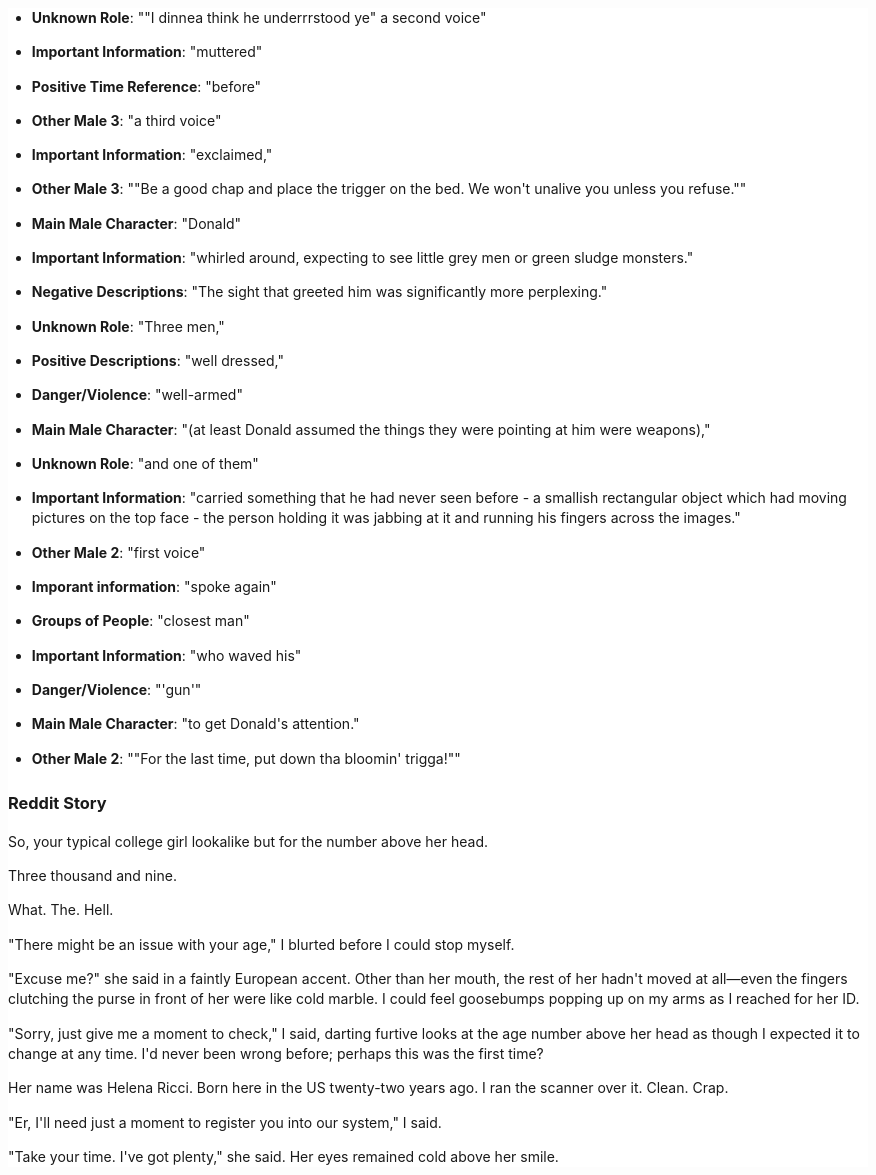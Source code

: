- **Unknown Role**: ""I dinnea think he underrrstood ye" a second voice"
- **Important Information**: "muttered"
- **Positive Time Reference**: "before"
- **Other Male 3**: "a third voice"
- **Important Information**: "exclaimed,"
- **Other Male 3**: ""Be a good chap and place the trigger on the bed. We won't unalive you unless you refuse.""

- **Main Male Character**: "Donald"
- **Important Information**: "whirled around, expecting to see little grey men or green sludge monsters."
- **Negative Descriptions**: "The sight that greeted him was significantly more perplexing."
- **Unknown Role**: "Three men,"
- **Positive Descriptions**: "well dressed,"
- **Danger/Violence**: "well-armed"
- **Main Male Character**: "(at least Donald assumed the things they were pointing at him were weapons),"
- **Unknown Role**: "and one of them"
- **Important Information**: "carried something that he had never seen before - a smallish rectangular object which had moving pictures on the top face - the person holding it was jabbing at it and running his fingers across the images."

- **Other Male 2**: "first voice"
- **Imporant information**: "spoke again"
- **Groups of People**: "closest man"
- **Important Information**: "who waved his"
- **Danger/Violence**: "'gun'"
- **Main Male Character**: "to get Donald's attention."
- **Other Male 2**: ""For the last time, put down tha bloomin' trigga!""




### Reddit Story

So, your typical college girl lookalike but for the number above her head.

Three thousand and nine.

What. The. Hell.

"There might be an issue with your age," I blurted before I could stop myself.

"Excuse me?" she said in a faintly European accent. Other than her mouth, the rest of her hadn't moved at all—even the fingers clutching the purse in front of her were like cold marble. I could feel goosebumps popping up on my arms as I reached for her ID.

"Sorry, just give me a moment to check," I said, darting furtive looks at the age number above her head as though I expected it to change at any time. I'd never been wrong before; perhaps this was the first time?

Her name was Helena Ricci. Born here in the US twenty-two years ago. I ran the scanner over it. Clean. Crap.

"Er, I'll need just a moment to register you into our system," I said.

"Take your time. I've got plenty," she said. Her eyes remained cold above her smile.
